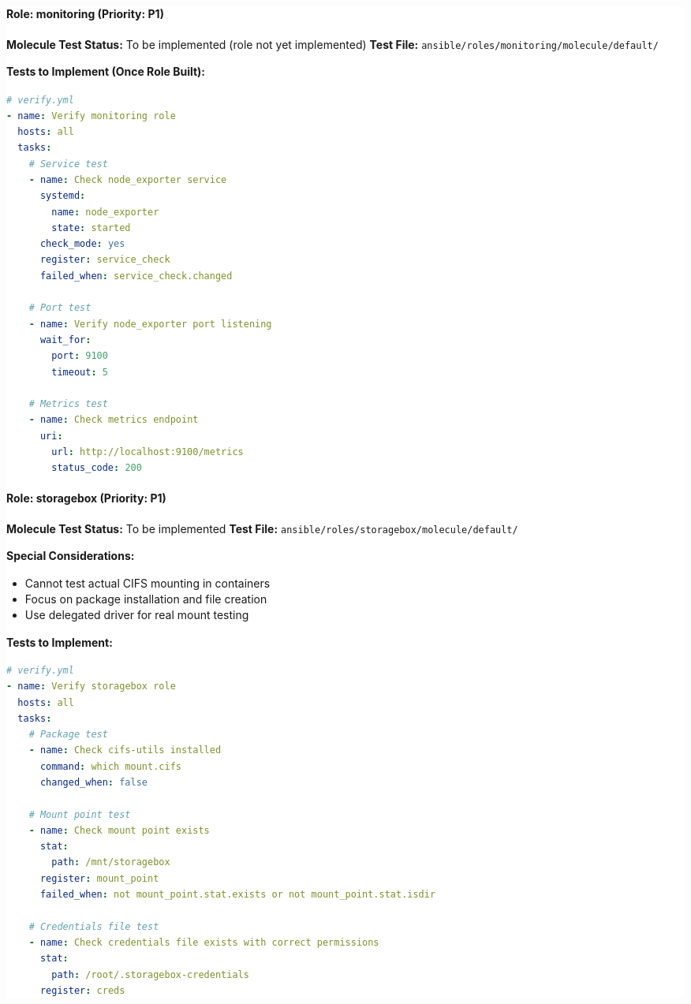 #### Role: monitoring (Priority: P1)

**Molecule Test Status:** To be implemented (role not yet implemented)
**Test File:** `ansible/roles/monitoring/molecule/default/`

**Tests to Implement (Once Role Built):**
```yaml
# verify.yml
- name: Verify monitoring role
  hosts: all
  tasks:
    # Service test
    - name: Check node_exporter service
      systemd:
        name: node_exporter
        state: started
      check_mode: yes
      register: service_check
      failed_when: service_check.changed

    # Port test
    - name: Verify node_exporter port listening
      wait_for:
        port: 9100
        timeout: 5

    # Metrics test
    - name: Check metrics endpoint
      uri:
        url: http://localhost:9100/metrics
        status_code: 200
```

#### Role: storagebox (Priority: P1)

**Molecule Test Status:** To be implemented
**Test File:** `ansible/roles/storagebox/molecule/default/`

**Special Considerations:**
- Cannot test actual CIFS mounting in containers
- Focus on package installation and file creation
- Use delegated driver for real mount testing

**Tests to Implement:**
```yaml
# verify.yml
- name: Verify storagebox role
  hosts: all
  tasks:
    # Package test
    - name: Check cifs-utils installed
      command: which mount.cifs
      changed_when: false

    # Mount point test
    - name: Check mount point exists
      stat:
        path: /mnt/storagebox
      register: mount_point
      failed_when: not mount_point.stat.exists or not mount_point.stat.isdir

    # Credentials file test
    - name: Check credentials file exists with correct permissions
      stat:
        path: /root/.storagebox-credentials
      register: creds
```